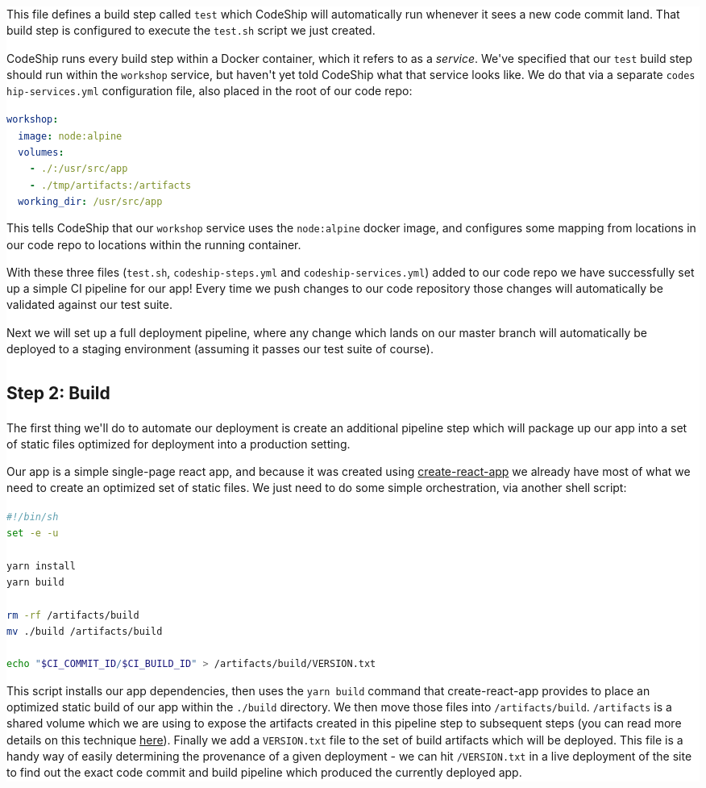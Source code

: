 This file defines a build step called `test` which CodeShip will automatically run whenever it sees a new code commit land. That build step is configured to execute the `test.sh` script we just created.

CodeShip runs every build step within a Docker container, which it refers to as a *service*. We've specified that our `test` build step should run within the `workshop` service, but haven't yet told CodeShip what that service looks like. We do that via a separate `codeship-services.yml` configuration file, also placed in the root of our code repo:

``` yaml codeship-services.yml
workshop:
  image: node:alpine
  volumes:
    - ./:/usr/src/app
    - ./tmp/artifacts:/artifacts
  working_dir: /usr/src/app
```

This tells CodeShip that our `workshop` service uses the `node:alpine` docker image, and configures some mapping from locations in our code repo to locations within the running container.

With these three files (`test.sh`, `codeship-steps.yml` and `codeship-services.yml`) added to our code repo we have successfully set up a simple CI pipeline for our app! Every time we push changes to our code repository those changes will automatically be validated against our test suite. 

Next we will set up a full deployment pipeline, where any change which lands on our master branch will automatically be deployed to a staging environment (assuming it passes our test suite of course).

## Step 2: Build

The first thing we'll do to automate our deployment is create an additional pipeline step which will package up our app into a set of static files optimized for deployment into a production setting.

Our app is a simple single-page react app, and because it was created using [create-react-app](https://github.com/facebookincubator/create-react-app) we already have most of what we need to create an optimized set of static files. We just need to do some simple orchestration, via another shell script:

``` bash codeship/steps/build.sh
#!/bin/sh
set -e -u

yarn install
yarn build

rm -rf /artifacts/build
mv ./build /artifacts/build

echo "$CI_COMMIT_ID/$CI_BUILD_ID" > /artifacts/build/VERSION.txt
```

This script installs our app dependencies, then uses the `yarn build` command that create-react-app provides to place an optimized static build of our app within the `./build` directory. We then move those files into `/artifacts/build`. `/artifacts` is a shared volume which we are using to expose the artifacts created in this pipeline step to subsequent steps (you can read more details on this technique [here](https://documentation.codeship.com/pro/builds-and-configuration/docker-volumes/#configuration-2-passing-data-between-steps)). Finally we add a `VERSION.txt` file to the set of build artifacts which will be deployed. This file is a handy way of easily determining the provenance of a given deployment - we can hit `/VERSION.txt` in a live deployment of the site to find out the exact code commit and build pipeline which produced the currently deployed app.

